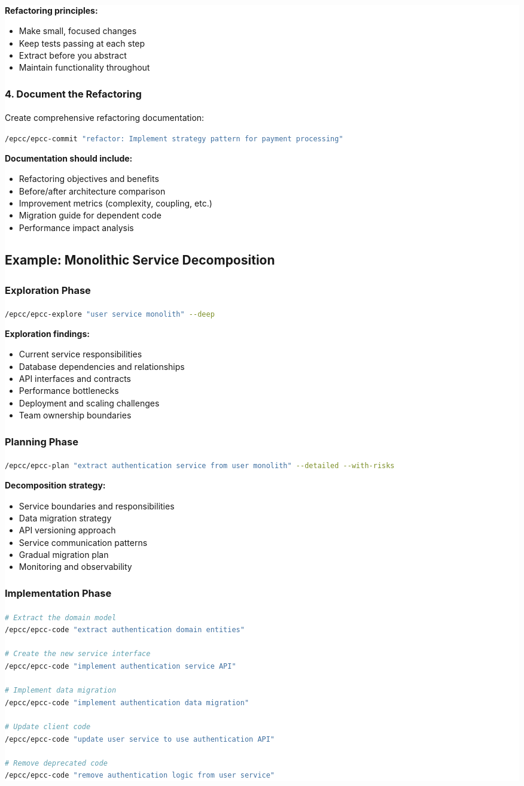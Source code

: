**Refactoring principles:**
- Make small, focused changes
- Keep tests passing at each step
- Extract before you abstract
- Maintain functionality throughout

### 4. Document the Refactoring

Create comprehensive refactoring documentation:

```bash
/epcc/epcc-commit "refactor: Implement strategy pattern for payment processing"
```

**Documentation should include:**
- Refactoring objectives and benefits
- Before/after architecture comparison
- Improvement metrics (complexity, coupling, etc.)
- Migration guide for dependent code
- Performance impact analysis

## Example: Monolithic Service Decomposition

### Exploration Phase
```bash
/epcc/epcc-explore "user service monolith" --deep
```

**Exploration findings:**
- Current service responsibilities
- Database dependencies and relationships
- API interfaces and contracts
- Performance bottlenecks
- Deployment and scaling challenges
- Team ownership boundaries

### Planning Phase
```bash
/epcc/epcc-plan "extract authentication service from user monolith" --detailed --with-risks
```

**Decomposition strategy:**
- Service boundaries and responsibilities
- Data migration strategy
- API versioning approach
- Service communication patterns
- Gradual migration plan
- Monitoring and observability

### Implementation Phase
```bash
# Extract the domain model
/epcc/epcc-code "extract authentication domain entities"

# Create the new service interface
/epcc/epcc-code "implement authentication service API"

# Implement data migration
/epcc/epcc-code "implement authentication data migration"

# Update client code
/epcc/epcc-code "update user service to use authentication API"

# Remove deprecated code
/epcc/epcc-code "remove authentication logic from user service"
```